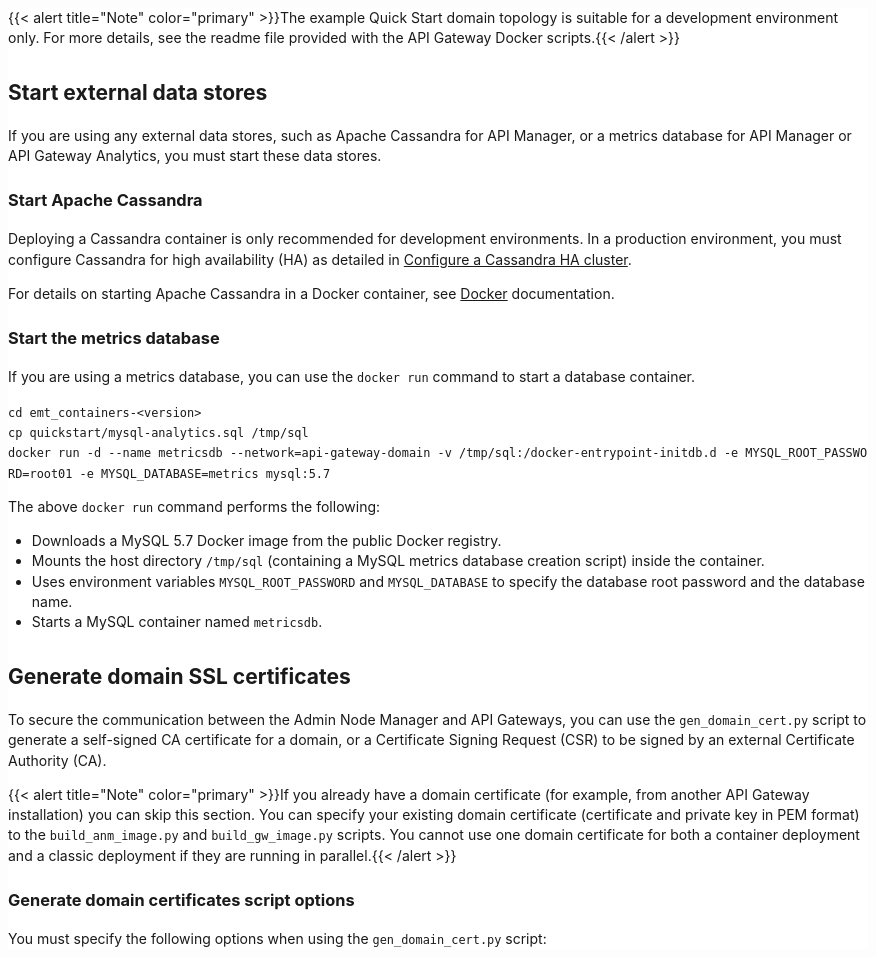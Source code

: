 {{< alert title="Note" color="primary" >}}The example Quick Start domain topology is suitable for a development environment only. For more details, see the readme file provided with the API Gateway Docker scripts.{{< /alert >}}

## Start external data stores

If you are using any external data stores, such as Apache Cassandra for API Manager, or a metrics database for API Manager or API Gateway Analytics, you must start these data stores.

### Start Apache Cassandra

Deploying a Cassandra container is only recommended for development environments. In a production environment, you must configure Cassandra for high availability (HA) as detailed in
[Configure a Cassandra HA cluster](/docs/cass_admin/admin_cassandra_classic/cassandra_config/).

For details on starting Apache Cassandra in a Docker container, see [Docker](https://hub.docker.com/_/cassandra) documentation.

### Start the metrics database

If you are using a metrics database, you can use the `docker run` command to start a database container.

```
cd emt_containers-<version>
cp quickstart/mysql-analytics.sql /tmp/sql
docker run -d --name metricsdb --network=api-gateway-domain -v /tmp/sql:/docker-entrypoint-initdb.d -e MYSQL_ROOT_PASSWORD=root01 -e MYSQL_DATABASE=metrics mysql:5.7
```

The above `docker run` command performs the following:

* Downloads a MySQL 5.7 Docker image from the public Docker registry.
* Mounts the host directory `/tmp/sql` (containing a MySQL metrics database creation script) inside the container.
* Uses environment variables `MYSQL_ROOT_PASSWORD` and `MYSQL_DATABASE` to specify the database root password and the database name.
* Starts a MySQL container named `metricsdb`.

## Generate domain SSL certificates

To secure the communication between the Admin Node Manager and API Gateways, you can use the `gen_domain_cert.py` script to generate a self-signed CA certificate for a domain, or a Certificate Signing Request (CSR) to be signed by an external Certificate Authority (CA).

{{< alert title="Note" color="primary" >}}If you already have a domain certificate (for example, from another API Gateway installation) you can skip this section. You can specify your existing domain certificate (certificate and private key in PEM format) to the `build_anm_image.py` and `build_gw_image.py` scripts. You cannot use one domain certificate for both a container deployment and a classic deployment if they are running in parallel.{{< /alert >}}

### Generate domain certificates script options

You must specify the following options when using the `gen_domain_cert.py` script:
